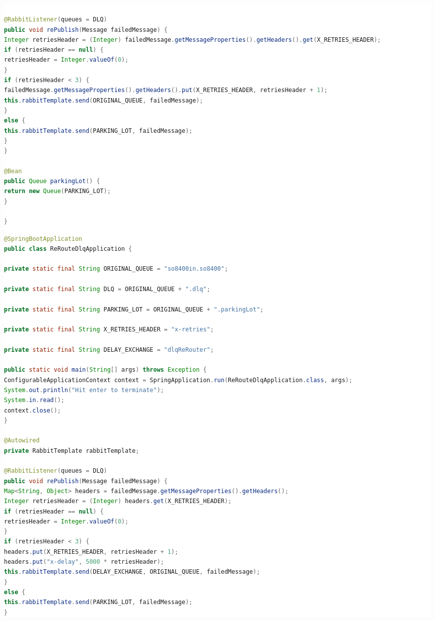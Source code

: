 ```java

@RabbitListener(queues = DLQ)
public void rePublish(Message failedMessage) {
Integer retriesHeader = (Integer) failedMessage.getMessageProperties().getHeaders().get(X_RETRIES_HEADER);
if (retriesHeader == null) {
retriesHeader = Integer.valueOf(0);
}
if (retriesHeader < 3) {
failedMessage.getMessageProperties().getHeaders().put(X_RETRIES_HEADER, retriesHeader + 1);
this.rabbitTemplate.send(ORIGINAL_QUEUE, failedMessage);
}
else {
this.rabbitTemplate.send(PARKING_LOT, failedMessage);
}
}

@Bean
public Queue parkingLot() {
return new Queue(PARKING_LOT);
}

}
```

```java
@SpringBootApplication
public class ReRouteDlqApplication {

private static final String ORIGINAL_QUEUE = "so8400in.so8400";

private static final String DLQ = ORIGINAL_QUEUE + ".dlq";

private static final String PARKING_LOT = ORIGINAL_QUEUE + ".parkingLot";

private static final String X_RETRIES_HEADER = "x-retries";

private static final String DELAY_EXCHANGE = "dlqReRouter";

public static void main(String[] args) throws Exception {
ConfigurableApplicationContext context = SpringApplication.run(ReRouteDlqApplication.class, args);
System.out.println("Hit enter to terminate");
System.in.read();
context.close();
}

@Autowired
private RabbitTemplate rabbitTemplate;

@RabbitListener(queues = DLQ)
public void rePublish(Message failedMessage) {
Map<String, Object> headers = failedMessage.getMessageProperties().getHeaders();
Integer retriesHeader = (Integer) headers.get(X_RETRIES_HEADER);
if (retriesHeader == null) {
retriesHeader = Integer.valueOf(0);
}
if (retriesHeader < 3) {
headers.put(X_RETRIES_HEADER, retriesHeader + 1);
headers.put("x-delay", 5000 * retriesHeader);
this.rabbitTemplate.send(DELAY_EXCHANGE, ORIGINAL_QUEUE, failedMessage);
}
else {
this.rabbitTemplate.send(PARKING_LOT, failedMessage);
}
```